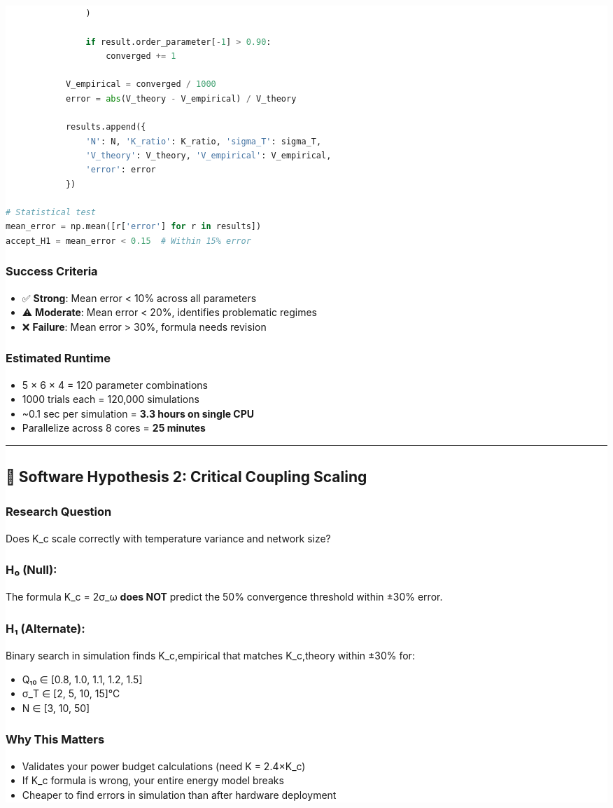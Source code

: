```python
                )
                
                if result.order_parameter[-1] > 0.90:
                    converged += 1
            
            V_empirical = converged / 1000
            error = abs(V_theory - V_empirical) / V_theory
            
            results.append({
                'N': N, 'K_ratio': K_ratio, 'sigma_T': sigma_T,
                'V_theory': V_theory, 'V_empirical': V_empirical,
                'error': error
            })

# Statistical test
mean_error = np.mean([r['error'] for r in results])
accept_H1 = mean_error < 0.15  # Within 15% error
```

### **Success Criteria**
- ✅ **Strong**: Mean error < 10% across all parameters
- ⚠️ **Moderate**: Mean error < 20%, identifies problematic regimes
- ❌ **Failure**: Mean error > 30%, formula needs revision

### **Estimated Runtime**
- 5 × 6 × 4 = 120 parameter combinations
- 1000 trials each = 120,000 simulations
- ~0.1 sec per simulation = **3.3 hours on single CPU**
- Parallelize across 8 cores = **25 minutes**

---

## 🧪 Software Hypothesis 2: Critical Coupling Scaling

### **Research Question**
Does K_c scale correctly with temperature variance and network size?

### **H₀ (Null):**
The formula K_c = 2σ_ω **does NOT** predict the 50% convergence threshold within ±30% error.

### **H₁ (Alternate):**
Binary search in simulation finds K_c,empirical that matches K_c,theory within ±30% for:
- Q₁₀ ∈ [0.8, 1.0, 1.1, 1.2, 1.5]
- σ_T ∈ [2, 5, 10, 15]°C
- N ∈ [3, 10, 50]

### **Why This Matters**
- Validates your power budget calculations (need K = 2.4×K_c)
- If K_c formula is wrong, your entire energy model breaks
- Cheaper to find errors in simulation than after hardware deployment
